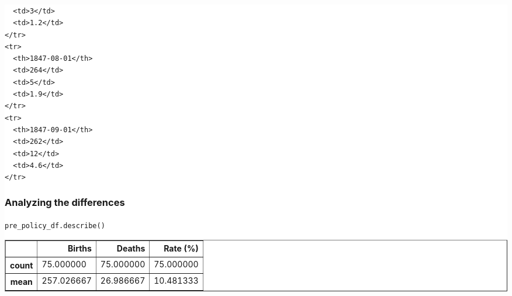       <td>3</td>
      <td>1.2</td>
    </tr>
    <tr>
      <th>1847-08-01</th>
      <td>264</td>
      <td>5</td>
      <td>1.9</td>
    </tr>
    <tr>
      <th>1847-09-01</th>
      <td>262</td>
      <td>12</td>
      <td>4.6</td>
    </tr>
  </tbody>
</table>
</div>



### Analyzing the differences


```python
pre_policy_df.describe()
```




<div>
<style scoped>
    .dataframe tbody tr th:only-of-type {
        vertical-align: middle;
    }

    .dataframe tbody tr th {
        vertical-align: top;
    }

    .dataframe thead th {
        text-align: right;
    }
</style>
<table border="1" class="dataframe">
  <thead>
    <tr style="text-align: right;">
      <th></th>
      <th>Births</th>
      <th>Deaths</th>
      <th>Rate (%)</th>
    </tr>
  </thead>
  <tbody>
    <tr>
      <th>count</th>
      <td>75.000000</td>
      <td>75.000000</td>
      <td>75.000000</td>
    </tr>
    <tr>
      <th>mean</th>
      <td>257.026667</td>
      <td>26.986667</td>
      <td>10.481333</td>
    </tr>
    <tr>